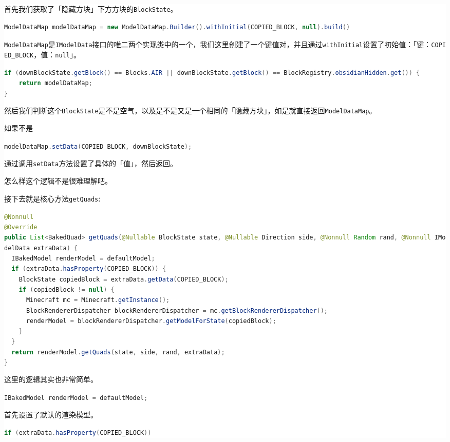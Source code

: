 首先我们获取了「隐藏方块」下方方块的`BlockState`。

```java
ModelDataMap modelDataMap = new ModelDataMap.Builder().withInitial(COPIED_BLOCK, null).build()
```

`ModelDataMap`是`IModelData`接口的唯二两个实现类中的一个，我们这里创建了一个键值对，并且通过`withInitial`设置了初始值：「键：`COPIED_BLOCK`，值：`null`」。

```java
if (downBlockState.getBlock() == Blocks.AIR || downBlockState.getBlock() == BlockRegistry.obsidianHidden.get()) {
    return modelDataMap;
}
```

然后我们判断这个`BlockState`是不是空气，以及是不是又是一个相同的「隐藏方块」，如是就直接返回`ModelDataMap`。

如果不是

```java
modelDataMap.setData(COPIED_BLOCK, downBlockState);
```

通过调用`setData`方法设置了具体的「值」，然后返回。

怎么样这个逻辑不是很难理解吧。

接下去就是核心方法`getQuads`:

```java
@Nonnull
@Override
public List<BakedQuad> getQuads(@Nullable BlockState state, @Nullable Direction side, @Nonnull Random rand, @Nonnull IModelData extraData) {
  IBakedModel renderModel = defaultModel;
  if (extraData.hasProperty(COPIED_BLOCK)) {
    BlockState copiedBlock = extraData.getData(COPIED_BLOCK);
    if (copiedBlock != null) {
      Minecraft mc = Minecraft.getInstance();
      BlockRendererDispatcher blockRendererDispatcher = mc.getBlockRendererDispatcher();
      renderModel = blockRendererDispatcher.getModelForState(copiedBlock);
    }
  }
  return renderModel.getQuads(state, side, rand, extraData);
}
```

这里的逻辑其实也非常简单。

```java
IBakedModel renderModel = defaultModel;
```

首先设置了默认的渲染模型。

```java
if (extraData.hasProperty(COPIED_BLOCK))
```
